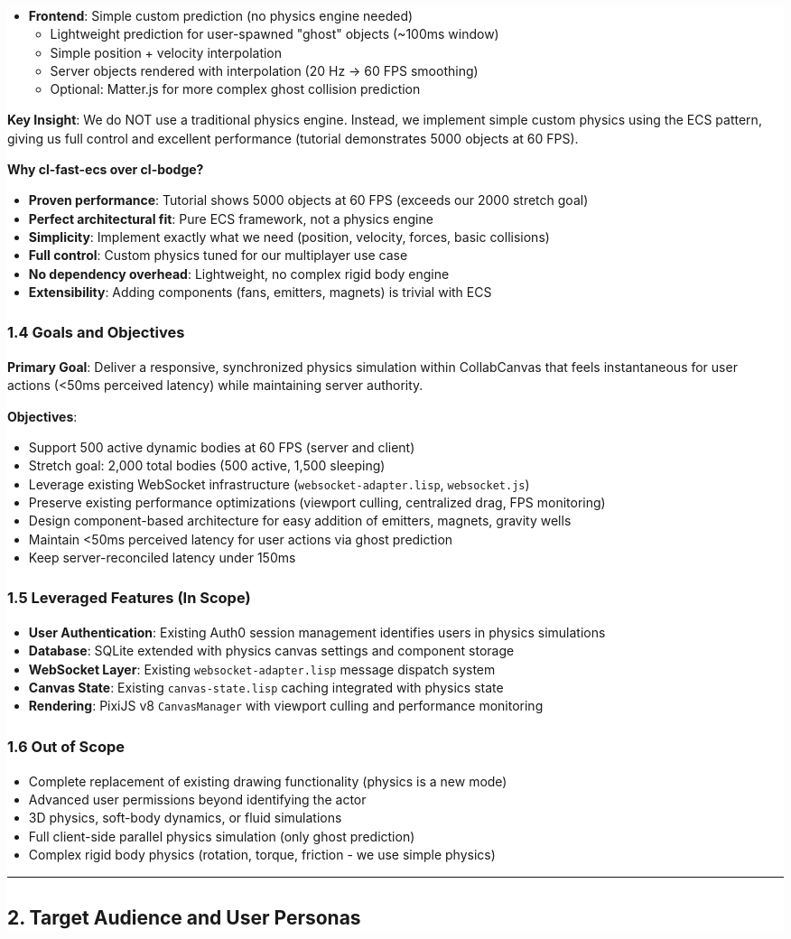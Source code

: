 - **Frontend**: Simple custom prediction (no physics engine needed)
  - Lightweight prediction for user-spawned "ghost" objects (~100ms window)
  - Simple position + velocity interpolation
  - Server objects rendered with interpolation (20 Hz → 60 FPS smoothing)
  - Optional: Matter.js for more complex ghost collision prediction

**Key Insight**: We do NOT use a traditional physics engine. Instead, we implement simple custom physics using the ECS pattern, giving us full control and excellent performance (tutorial demonstrates 5000 objects at 60 FPS).

**Why cl-fast-ecs over cl-bodge?**
- **Proven performance**: Tutorial shows 5000 objects at 60 FPS (exceeds our 2000 stretch goal)
- **Perfect architectural fit**: Pure ECS framework, not a physics engine
- **Simplicity**: Implement exactly what we need (position, velocity, forces, basic collisions)
- **Full control**: Custom physics tuned for our multiplayer use case
- **No dependency overhead**: Lightweight, no complex rigid body engine
- **Extensibility**: Adding components (fans, emitters, magnets) is trivial with ECS

### 1.4 Goals and Objectives

**Primary Goal**: Deliver a responsive, synchronized physics simulation within CollabCanvas that feels instantaneous for user actions (<50ms perceived latency) while maintaining server authority.

**Objectives**:
- Support 500 active dynamic bodies at 60 FPS (server and client)
- Stretch goal: 2,000 total bodies (500 active, 1,500 sleeping)
- Leverage existing WebSocket infrastructure (`websocket-adapter.lisp`, `websocket.js`)
- Preserve existing performance optimizations (viewport culling, centralized drag, FPS monitoring)
- Design component-based architecture for easy addition of emitters, magnets, gravity wells
- Maintain <50ms perceived latency for user actions via ghost prediction
- Keep server-reconciled latency under 150ms

### 1.5 Leveraged Features (In Scope)

- **User Authentication**: Existing Auth0 session management identifies users in physics simulations
- **Database**: SQLite extended with physics canvas settings and component storage
- **WebSocket Layer**: Existing `websocket-adapter.lisp` message dispatch system
- **Canvas State**: Existing `canvas-state.lisp` caching integrated with physics state
- **Rendering**: PixiJS v8 `CanvasManager` with viewport culling and performance monitoring

### 1.6 Out of Scope

- Complete replacement of existing drawing functionality (physics is a new mode)
- Advanced user permissions beyond identifying the actor
- 3D physics, soft-body dynamics, or fluid simulations
- Full client-side parallel physics simulation (only ghost prediction)
- Complex rigid body physics (rotation, torque, friction - we use simple physics)

---

## 2. Target Audience and User Personas
